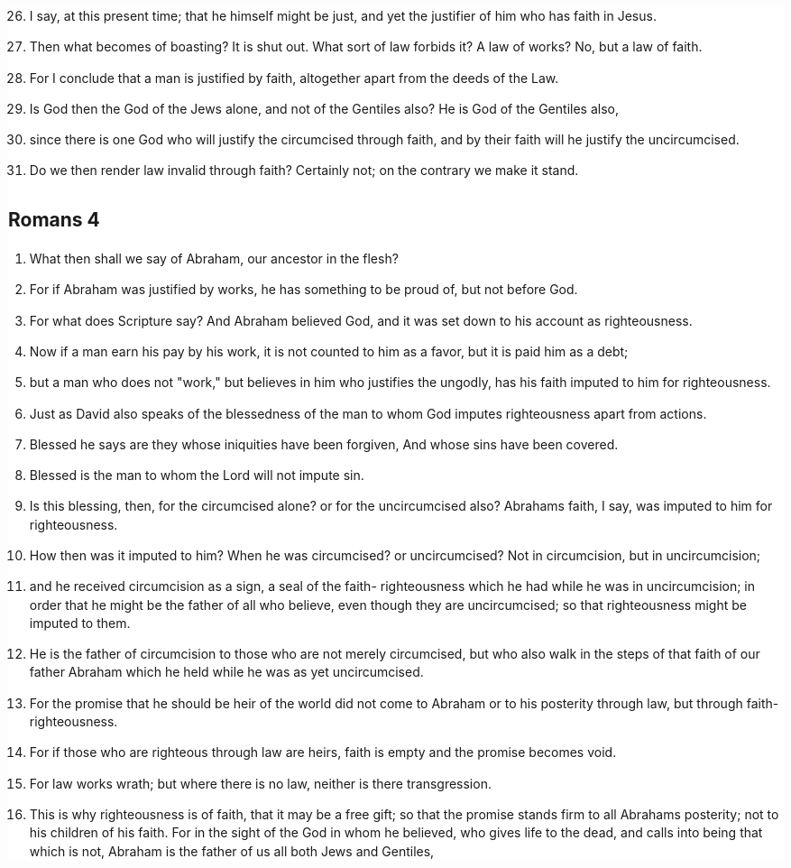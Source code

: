 26. I say, at this present time; that he himself might be just, and yet the justifier of him who has faith in Jesus.

27. Then what becomes of boasting? It is shut out. What sort of law forbids it? A law of works? No, but a law of faith.

28. For I conclude that a man is justified by faith, altogether apart from the deeds of the Law.

29. Is God then the God of the Jews alone, and not of the Gentiles also?  He is God of the Gentiles also,

30. since there is one God who will justify the circumcised through faith, and by their faith will he justify the uncircumcised.

31. Do we then render law invalid through faith? Certainly not; on the contrary we make it stand.

## Romans 4

1. What then shall we say of Abraham, our ancestor in the flesh?

2. For if Abraham was justified by works, he has something to be proud of, but not before God.

3. For what does Scripture say? And Abraham believed God, and it was set down to his account as righteousness.

4. Now if a man earn his pay by his work, it is not counted to him as a favor, but it is paid him as a debt;

5. but a man who does not "work," but believes in him who justifies the ungodly, has his faith imputed to him for righteousness.

6. Just as David also speaks of the blessedness of the man to whom God imputes righteousness apart from actions.

7. Blessed he says are they whose iniquities have been forgiven, And whose sins have been covered.

8. Blessed is the man to whom the Lord will not impute sin.

9. Is this blessing, then, for the circumcised alone? or for the uncircumcised also? Abrahams faith, I say, was imputed to him for righteousness.

10. How then was it imputed to him? When he was circumcised? or uncircumcised? Not in circumcision, but in uncircumcision;

11. and he received circumcision as a sign, a seal of the faith-  righteousness which he had while he was in uncircumcision; in order that he might be the father of all who believe, even though they are uncircumcised; so that righteousness might be imputed to them.

12. He is the father of circumcision to those who are not merely circumcised, but who also walk in the steps of that faith of our father Abraham which he held while he was as yet uncircumcised.

13. For the promise that he should be heir of the world did not come to Abraham or to his posterity through law, but through faith-  righteousness.

14. For if those who are righteous through law are heirs, faith is empty and the promise becomes void.

15. For law works wrath; but where there is no law, neither is there transgression.

16. This is why righteousness is of faith, that it may be a free gift;  so that the promise stands firm to all Abrahams posterity; not to his children of his faith. For in the sight of the God in whom he believed, who gives life to the dead, and calls into being that which is not, Abraham is the father of us all both Jews and Gentiles,
